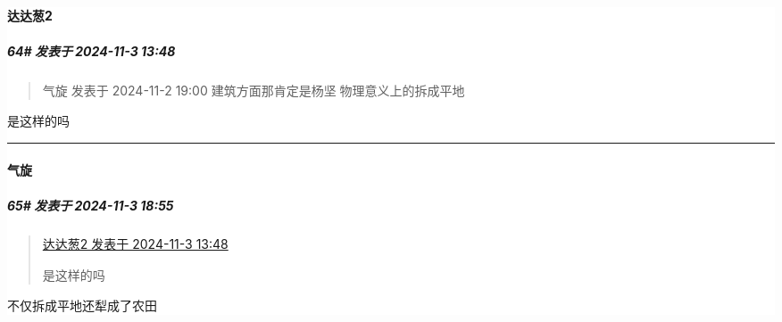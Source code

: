 ####  达达葱2  
##### 64#       发表于 2024-11-3 13:48

<blockquote>气旋 发表于 2024-11-2 19:00
建筑方面那肯定是杨坚 物理意义上的拆成平地</blockquote>
是这样的吗


*****

####  气旋  
##### 65#       发表于 2024-11-3 18:55

<blockquote><a href="httphttps://bbs.saraba1st.com/2b/forum.php?mod=redirect&amp;goto=findpost&amp;pid=66608452&amp;ptid=2205312" target="_blank">达达葱2 发表于 2024-11-3 13:48</a>

是这样的吗</blockquote>
不仅拆成平地还犁成了农田 

